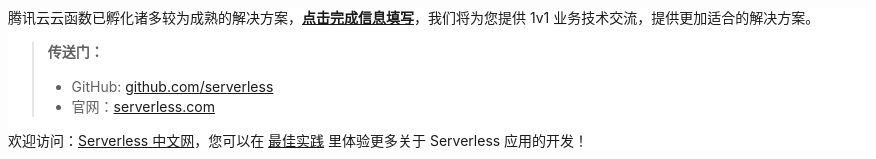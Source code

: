 腾讯云云函数已孵化诸多较为成熟的解决方案，[**点击完成信息填写**](https://wj.qq.com/s2/9144427/1d8b/)，我们将为您提供 1v1 业务技术交流，提供更加适合的解决方案。



> **传送门：**
>
> - GitHub: [github.com/serverless](https://github.com/serverless/serverless/blob/master/README_CN.md)
> - 官网：[serverless.com](https://serverless.com/)

欢迎访问：[Serverless 中文网](https://serverlesscloud.cn/)，您可以在 [最佳实践](https://serverlesscloud.cn/best-practice) 里体验更多关于 Serverless 应用的开发！









